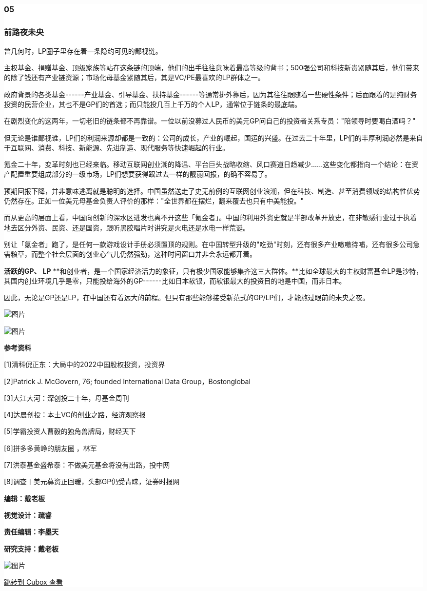 ### **05**

### **前路夜未央**


曾几何时，LP圈子里存在着一条隐约可见的鄙视链。

主权基金、捐赠基金、顶级家族等站在这条链的顶端，他们的出手往往意味着最高等级的背书；500强公司和科技新贵紧随其后，他们带来的除了钱还有产业链资源；市场化母基金紧随其后，其是VC/PE最喜欢的LP群体之一。

政府背景的各类基金------产业基金、引导基金、扶持基金------等通常排外靠后，因为其往往跟随着一些硬性条件；后面跟着的是纯财务投资的民营企业，其也不是GP们的首选；而只能投几百上千万的个人LP，通常位于链条的最底端。

在剧烈变化的这两年，一切老旧的链条都不再靠谱。一位以前没募过人民币的美元GP问自己的投资者关系专员："陪领导时要喝白酒吗？"

但无论是谁鄙视谁，LP们的利润来源却都是一致的：公司的成长，产业的崛起，国运的兴盛。在过去二十年里，LP们的丰厚利润必然是来自于互联网、消费、科技、新能源、先进制造、现代服务等快速崛起的行业。

氪金二十年，变革时刻也已经来临。移动互联网创业潮的降温、平台巨头战略收缩、风口赛道日趋减少......这些变化都指向一个结论：在资产配置重要组成部分的一级市场，LP们想要获得跟过去一样的靓丽回报，的确不容易了。

预期回报下降，并非意味逃离就是聪明的选择。中国虽然送走了史无前例的互联网创业浪潮，但在科技、制造、甚至消费领域的结构性优势仍然存在。正如一位美元母基金负责人评价的那样："全世界都在摆烂，翻来覆去也只有中美能投。"

而从更高的层面上看，中国向创新的深水区进发也离不开这些「氪金者」。中国的利用外资史就是半部改革开放史，在非敏感行业过于执着地去区分外资、民资、还是国资，跟听黑胶唱片时讲究是火电还是水电一样荒诞。

别让「氪金者」跑了，是任何一款游戏设计手册必须置顶的规则。在中国转型升级的"吃劲"时刻，还有很多产业嗷嗷待哺，还有很多公司急需粮草，而整个社会层面的创业心气儿仍然强劲，这种时间窗口并非会永远都开着。

**活跃的GP、** **LP** **和创业者，是一个国家经济活力的象征，只有极少国家能够集齐这三大群体。**比如全球最大的主权财富基金LP是沙特，其国内创业环境几乎是零，只能投给海外的GP------比如日本软银，而软银最大的投资目的地是中国，而非日本。

因此，无论是GP还是LP，在中国还有着远大的前程。但只有那些能够接受新范式的GP/LP们，才能熬过眼前的未央之夜。

![图片](https://image.cubox.pro/article/2022082121412482974/95960.jpg)

![图片](https://image.cubox.pro/article/2022082121412420481/59380.jpg)

**参考资料**

\[1\]清科倪正东：大局中的2022中国股权投资，投资界

\[2\]Patrick J. McGovern, 76; founded International Data Group，Bostonglobal

\[3\]大江大河：深创投二十年，母基金周刊

\[4\]达晨创投：本土VC的创业之路，经济观察报

\[5\]学霸投资人曹毅的独角兽牌局，财经天下

\[6\]拼多多黄峥的朋友圈 ，林军

\[7\]洪泰基金盛希泰：不做美元基金将没有出路，投中网

\[8\]调查丨美元募资正回暖，头部GP仍受青睐，证券时报网

**编辑：戴老板**

**视觉设计：疏睿**

**责任编辑：李墨天**

**研究支持：戴老板**

![图片](https://image.cubox.pro/article/2022062118272866903/22243.jpg)

[跳转到 Cubox 查看](https://cubox.pro/my/card?id=6971813828526868274)
